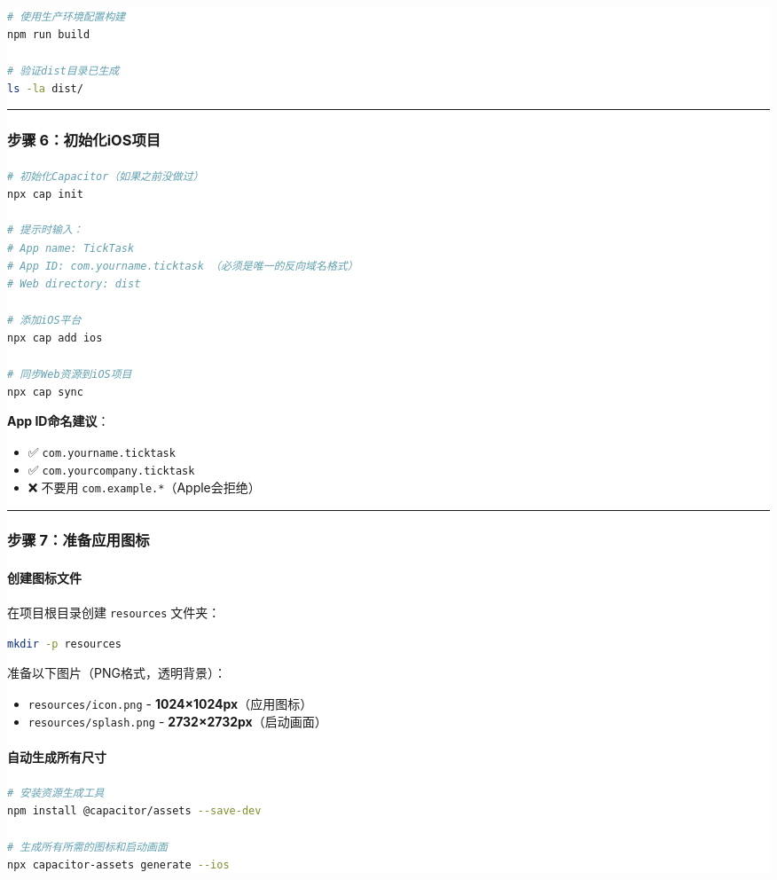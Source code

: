 ```bash
# 使用生产环境配置构建
npm run build

# 验证dist目录已生成
ls -la dist/
```

---

### 步骤 6：初始化iOS项目

```bash
# 初始化Capacitor（如果之前没做过）
npx cap init

# 提示时输入：
# App name: TickTask
# App ID: com.yourname.ticktask （必须是唯一的反向域名格式）
# Web directory: dist

# 添加iOS平台
npx cap add ios

# 同步Web资源到iOS项目
npx cap sync
```

**App ID命名建议**：
- ✅ `com.yourname.ticktask`
- ✅ `com.yourcompany.ticktask`
- ❌ 不要用 `com.example.*`（Apple会拒绝）

---

### 步骤 7：准备应用图标

#### 创建图标文件

在项目根目录创建 `resources` 文件夹：

```bash
mkdir -p resources
```

准备以下图片（PNG格式，透明背景）：
- `resources/icon.png` - **1024×1024px**（应用图标）
- `resources/splash.png` - **2732×2732px**（启动画面）

#### 自动生成所有尺寸

```bash
# 安装资源生成工具
npm install @capacitor/assets --save-dev

# 生成所有所需的图标和启动画面
npx capacitor-assets generate --ios
```
